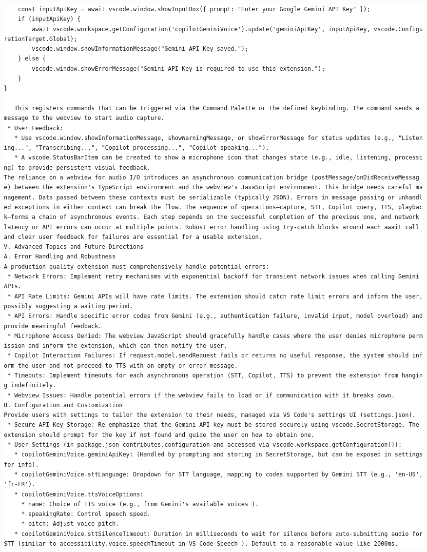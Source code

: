 ```
    const inputApiKey = await vscode.window.showInputBox({ prompt: "Enter your Google Gemini API Key" });
    if (inputApiKey) {
        await vscode.workspace.getConfiguration('copilotGeminiVoice').update('geminiApiKey', inputApiKey, vscode.ConfigurationTarget.Global);
        vscode.window.showInformationMessage("Gemini API Key saved.");
    } else {
        vscode.window.showErrorMessage("Gemini API Key is required to use this extension.");
    }
}

   This registers commands that can be triggered via the Command Palette or the defined keybinding. The command sends a message to the webview to start audio capture.
 * User Feedback:
   * Use vscode.window.showInformationMessage, showWarningMessage, or showErrorMessage for status updates (e.g., "Listening...", "Transcribing...", "Copilot processing...", "Copilot speaking...").
   * A vscode.StatusBarItem can be created to show a microphone icon that changes state (e.g., idle, listening, processing) to provide persistent visual feedback.
The reliance on a webview for audio I/O introduces an asynchronous communication bridge (postMessage/onDidReceiveMessage) between the extension's TypeScript environment and the webview's JavaScript environment. This bridge needs careful management. Data passed between these contexts must be serializable (typically JSON). Errors in message passing or unhandled exceptions in either context can break the flow. The sequence of operations—capture, STT, Copilot query, TTS, playback—forms a chain of asynchronous events. Each step depends on the successful completion of the previous one, and network latency or API errors can occur at multiple points. Robust error handling using try-catch blocks around each await call and clear user feedback for failures are essential for a usable extension.
V. Advanced Topics and Future Directions
A. Error Handling and Robustness
A production-quality extension must comprehensively handle potential errors:
 * Network Errors: Implement retry mechanisms with exponential backoff for transient network issues when calling Gemini APIs.
 * API Rate Limits: Gemini APIs will have rate limits. The extension should catch rate limit errors and inform the user, possibly suggesting a waiting period.
 * API Errors: Handle specific error codes from Gemini (e.g., authentication failure, invalid input, model overload) and provide meaningful feedback.
 * Microphone Access Denied: The webview JavaScript should gracefully handle cases where the user denies microphone permission and inform the extension, which can then notify the user.
 * Copilot Interaction Failures: If request.model.sendRequest fails or returns no useful response, the system should inform the user and not proceed to TTS with an empty or error message.
 * Timeouts: Implement timeouts for each asynchronous operation (STT, Copilot, TTS) to prevent the extension from hanging indefinitely.
 * Webview Issues: Handle potential errors if the webview fails to load or if communication with it breaks down.
B. Configuration and Customization
Provide users with settings to tailor the extension to their needs, managed via VS Code's settings UI (settings.json).
 * Secure API Key Storage: Re-emphasize that the Gemini API key must be stored securely using vscode.SecretStorage. The extension should prompt for the key if not found and guide the user on how to obtain one.
 * User Settings (in package.json contributes.configuration and accessed via vscode.workspace.getConfiguration()):
   * copilotGeminiVoice.geminiApiKey: (Handled by prompting and storing in SecretStorage, but can be exposed in settings for info).
   * copilotGeminiVoice.sttLanguage: Dropdown for STT language, mapping to codes supported by Gemini STT (e.g., 'en-US', 'fr-FR').
   * copilotGeminiVoice.ttsVoiceOptions:
     * name: Choice of TTS voice (e.g., from Gemini's available voices ).
     * speakingRate: Control speech speed.
     * pitch: Adjust voice pitch.
   * copilotGeminiVoice.sttSilenceTimeout: Duration in milliseconds to wait for silence before auto-submitting audio for STT (similar to accessibility.voice.speechTimeout in VS Code Speech ). Default to a reasonable value like 2000ms.
```